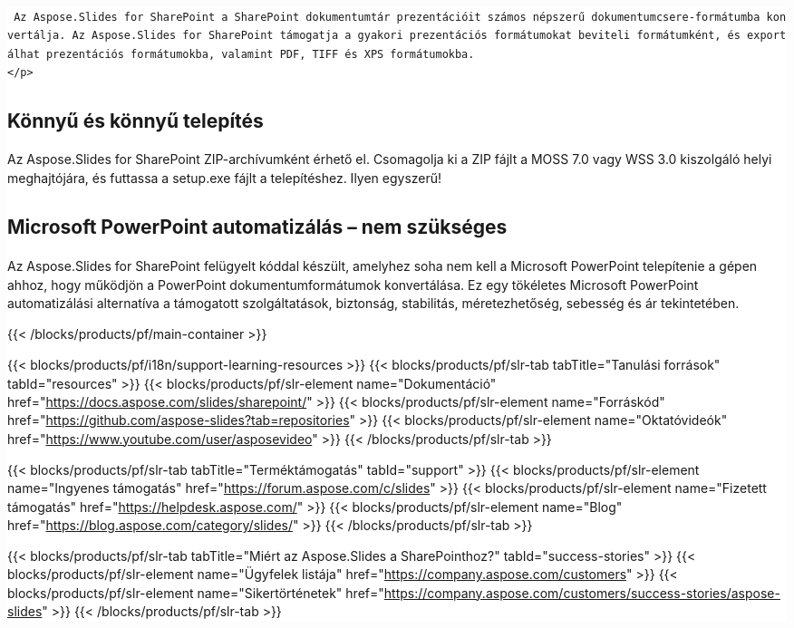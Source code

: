      Az Aspose.Slides for SharePoint a SharePoint dokumentumtár prezentációit számos népszerű dokumentumcsere-formátumba konvertálja. Az Aspose.Slides for SharePoint támogatja a gyakori prezentációs formátumokat beviteli formátumként, és exportálhat prezentációs formátumokba, valamint PDF, TIFF és XPS formátumokba.
    </p>
   </div>
   <div class="col-lg-12">
    <h2 class="h2title">
     Könnyű és könnyű telepítés
    </h2>
    <p>
     Az Aspose.Slides for SharePoint ZIP-archívumként érhető el. Csomagolja ki a ZIP fájlt a MOSS 7.0 vagy WSS 3.0 kiszolgáló helyi meghajtójára, és futtassa a setup.exe fájlt a telepítéshez. Ilyen egyszerű!
    </p>
   </div>
   <div class="col-lg-12">
    <h2 class="h2title">
     Microsoft PowerPoint automatizálás – nem szükséges
    </h2>
    <p>
     Az Aspose.Slides for SharePoint felügyelt kóddal készült, amelyhez soha nem kell a Microsoft PowerPoint telepítenie a gépen ahhoz, hogy működjön a PowerPoint dokumentumformátumok konvertálása. Ez egy tökéletes Microsoft PowerPoint automatizálási alternatíva a támogatott szolgáltatások, biztonság, stabilitás, méretezhetőség, sebesség és ár tekintetében.
    </p>
   </div>
  </div>
 </div>
</div>


{{< /blocks/products/pf/main-container >}}


{{< blocks/products/pf/i18n/support-learning-resources >}}
{{< blocks/products/pf/slr-tab tabTitle="Tanulási források" tabId="resources" >}}
{{< blocks/products/pf/slr-element name="Dokumentáció" href="https://docs.aspose.com/slides/sharepoint/" >}}
{{< blocks/products/pf/slr-element name="Forráskód" href="https://github.com/aspose-slides?tab=repositories" >}}
{{< blocks/products/pf/slr-element name="Oktatóvideók" href="https://www.youtube.com/user/asposevideo" >}}
{{< /blocks/products/pf/slr-tab >}}

{{< blocks/products/pf/slr-tab tabTitle="Terméktámogatás" tabId="support" >}}
{{< blocks/products/pf/slr-element name="Ingyenes támogatás" href="https://forum.aspose.com/c/slides" >}}
{{< blocks/products/pf/slr-element name="Fizetett támogatás" href="https://helpdesk.aspose.com/" >}}
{{< blocks/products/pf/slr-element name="Blog" href="https://blog.aspose.com/category/slides/" >}}
{{< /blocks/products/pf/slr-tab >}}

{{< blocks/products/pf/slr-tab tabTitle="Miért az Aspose.Slides a SharePointhoz?" tabId="success-stories" >}}
{{< blocks/products/pf/slr-element name="Ügyfelek listája" href="https://company.aspose.com/customers" >}}
{{< blocks/products/pf/slr-element name="Sikertörténetek" href="https://company.aspose.com/customers/success-stories/aspose-slides" >}}
{{< /blocks/products/pf/slr-tab >}}

